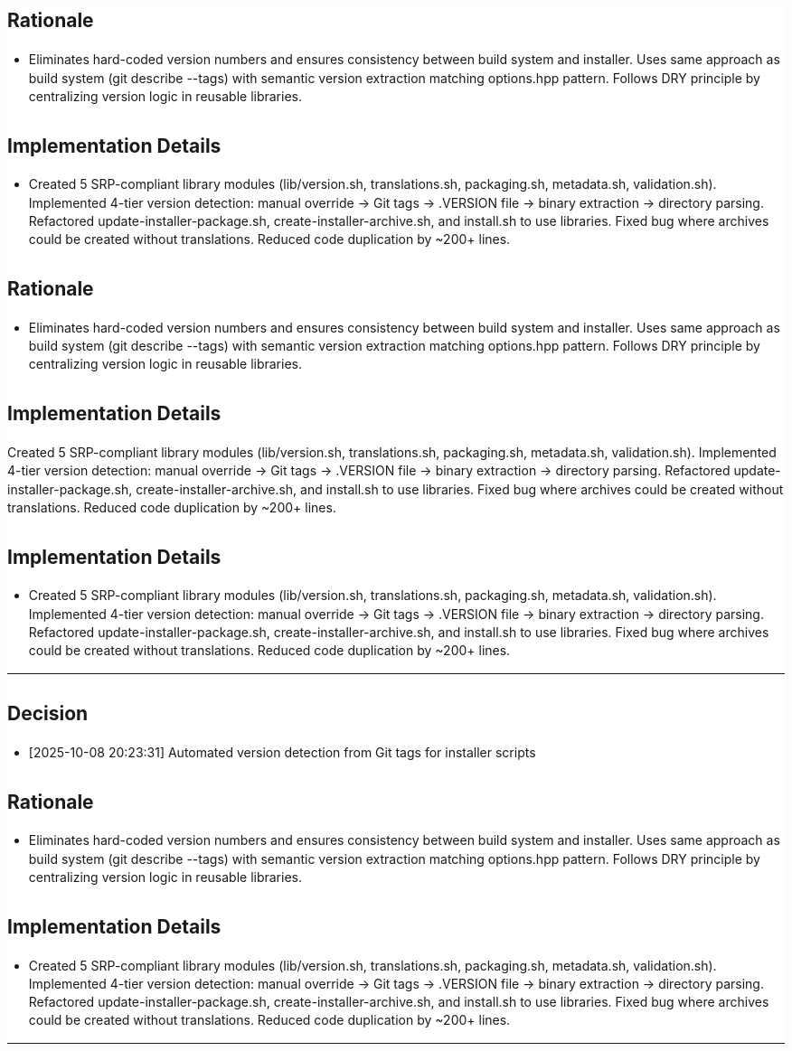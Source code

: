 ## Rationale
*   Eliminates hard-coded version numbers and ensures consistency between build system and installer. Uses same approach as build system (git describe --tags) with semantic version extraction matching options.hpp pattern. Follows DRY principle by centralizing version logic in reusable libraries.

## Implementation Details
*   Created 5 SRP-compliant library modules (lib/version.sh, translations.sh, packaging.sh, metadata.sh, validation.sh). Implemented 4-tier version detection: manual override → Git tags → .VERSION file → binary extraction → directory parsing. Refactored update-installer-package.sh, create-installer-archive.sh, and install.sh to use libraries. Fixed bug where archives could be created without translations. Reduced code duplication by ~200+ lines.

## Rationale
*   Eliminates hard-coded version numbers and ensures consistency between build system and installer. Uses same approach as build system (git describe --tags) with semantic version extraction matching options.hpp pattern. Follows DRY principle by centralizing version logic in reusable libraries.

## Implementation Details
Created 5 SRP-compliant library modules (lib/version.sh, translations.sh, packaging.sh, metadata.sh, validation.sh). Implemented 4-tier version detection: manual override → Git tags → .VERSION file → binary extraction → directory parsing. Refactored update-installer-package.sh, create-installer-archive.sh, and install.sh to use libraries. Fixed bug where archives could be created without translations. Reduced code duplication by ~200+ lines.

## Implementation Details
*   Created 5 SRP-compliant library modules (lib/version.sh, translations.sh, packaging.sh, metadata.sh, validation.sh). Implemented 4-tier version detection: manual override → Git tags → .VERSION file → binary extraction → directory parsing. Refactored update-installer-package.sh, create-installer-archive.sh, and install.sh to use libraries. Fixed bug where archives could be created without translations. Reduced code duplication by ~200+ lines.

---
## Decision
*   [2025-10-08 20:23:31] Automated version detection from Git tags for installer scripts

## Rationale
*   Eliminates hard-coded version numbers and ensures consistency between build system and installer. Uses same approach as build system (git describe --tags) with semantic version extraction matching options.hpp pattern. Follows DRY principle by centralizing version logic in reusable libraries.

## Implementation Details
*   Created 5 SRP-compliant library modules (lib/version.sh, translations.sh, packaging.sh, metadata.sh, validation.sh). Implemented 4-tier version detection: manual override → Git tags → .VERSION file → binary extraction → directory parsing. Refactored update-installer-package.sh, create-installer-archive.sh, and install.sh to use libraries. Fixed bug where archives could be created without translations. Reduced code duplication by ~200+ lines.

---